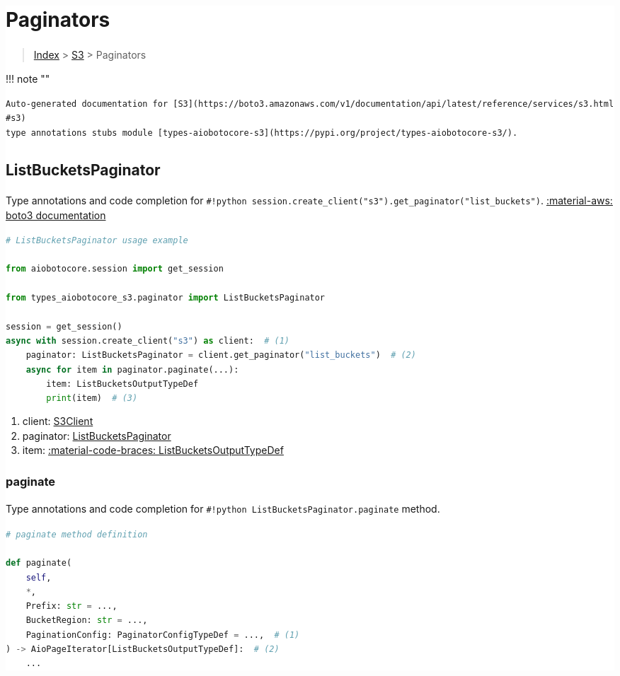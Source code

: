 # Paginators

> [Index](../README.md) > [S3](./README.md) > Paginators

!!! note ""

    Auto-generated documentation for [S3](https://boto3.amazonaws.com/v1/documentation/api/latest/reference/services/s3.html#s3)
    type annotations stubs module [types-aiobotocore-s3](https://pypi.org/project/types-aiobotocore-s3/).

## ListBucketsPaginator

Type annotations and code completion for `#!python session.create_client("s3").get_paginator("list_buckets")`.
[:material-aws: boto3 documentation](https://boto3.amazonaws.com/v1/documentation/api/latest/reference/services/s3/paginator/ListBuckets.html#S3.Paginator.ListBuckets)

```python
# ListBucketsPaginator usage example

from aiobotocore.session import get_session

from types_aiobotocore_s3.paginator import ListBucketsPaginator

session = get_session()
async with session.create_client("s3") as client:  # (1)
    paginator: ListBucketsPaginator = client.get_paginator("list_buckets")  # (2)
    async for item in paginator.paginate(...):
        item: ListBucketsOutputTypeDef
        print(item)  # (3)
```

1. client: [S3Client](./client.md)
2. paginator: [ListBucketsPaginator](./paginators.md#listbucketspaginator)
3. item: [:material-code-braces: ListBucketsOutputTypeDef](./type_defs.md#listbucketsoutputtypedef) 


### paginate

Type annotations and code completion for `#!python ListBucketsPaginator.paginate` method.

```python
# paginate method definition

def paginate(
    self,
    *,
    Prefix: str = ...,
    BucketRegion: str = ...,
    PaginationConfig: PaginatorConfigTypeDef = ...,  # (1)
) -> AioPageIterator[ListBucketsOutputTypeDef]:  # (2)
    ...
```
